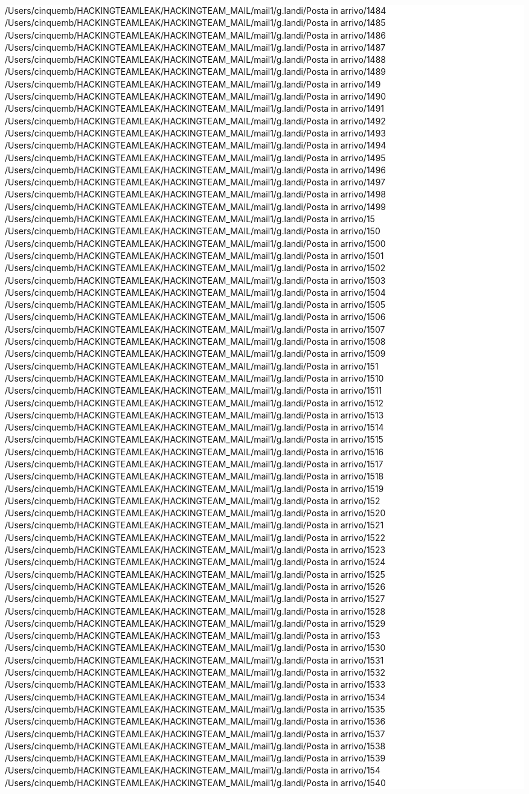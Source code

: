 /Users/cinquemb/HACKINGTEAMLEAK/HACKINGTEAM_MAIL/mail1/g.landi/Posta in arrivo/1484
/Users/cinquemb/HACKINGTEAMLEAK/HACKINGTEAM_MAIL/mail1/g.landi/Posta in arrivo/1485
/Users/cinquemb/HACKINGTEAMLEAK/HACKINGTEAM_MAIL/mail1/g.landi/Posta in arrivo/1486
/Users/cinquemb/HACKINGTEAMLEAK/HACKINGTEAM_MAIL/mail1/g.landi/Posta in arrivo/1487
/Users/cinquemb/HACKINGTEAMLEAK/HACKINGTEAM_MAIL/mail1/g.landi/Posta in arrivo/1488
/Users/cinquemb/HACKINGTEAMLEAK/HACKINGTEAM_MAIL/mail1/g.landi/Posta in arrivo/1489
/Users/cinquemb/HACKINGTEAMLEAK/HACKINGTEAM_MAIL/mail1/g.landi/Posta in arrivo/149
/Users/cinquemb/HACKINGTEAMLEAK/HACKINGTEAM_MAIL/mail1/g.landi/Posta in arrivo/1490
/Users/cinquemb/HACKINGTEAMLEAK/HACKINGTEAM_MAIL/mail1/g.landi/Posta in arrivo/1491
/Users/cinquemb/HACKINGTEAMLEAK/HACKINGTEAM_MAIL/mail1/g.landi/Posta in arrivo/1492
/Users/cinquemb/HACKINGTEAMLEAK/HACKINGTEAM_MAIL/mail1/g.landi/Posta in arrivo/1493
/Users/cinquemb/HACKINGTEAMLEAK/HACKINGTEAM_MAIL/mail1/g.landi/Posta in arrivo/1494
/Users/cinquemb/HACKINGTEAMLEAK/HACKINGTEAM_MAIL/mail1/g.landi/Posta in arrivo/1495
/Users/cinquemb/HACKINGTEAMLEAK/HACKINGTEAM_MAIL/mail1/g.landi/Posta in arrivo/1496
/Users/cinquemb/HACKINGTEAMLEAK/HACKINGTEAM_MAIL/mail1/g.landi/Posta in arrivo/1497
/Users/cinquemb/HACKINGTEAMLEAK/HACKINGTEAM_MAIL/mail1/g.landi/Posta in arrivo/1498
/Users/cinquemb/HACKINGTEAMLEAK/HACKINGTEAM_MAIL/mail1/g.landi/Posta in arrivo/1499
/Users/cinquemb/HACKINGTEAMLEAK/HACKINGTEAM_MAIL/mail1/g.landi/Posta in arrivo/15
/Users/cinquemb/HACKINGTEAMLEAK/HACKINGTEAM_MAIL/mail1/g.landi/Posta in arrivo/150
/Users/cinquemb/HACKINGTEAMLEAK/HACKINGTEAM_MAIL/mail1/g.landi/Posta in arrivo/1500
/Users/cinquemb/HACKINGTEAMLEAK/HACKINGTEAM_MAIL/mail1/g.landi/Posta in arrivo/1501
/Users/cinquemb/HACKINGTEAMLEAK/HACKINGTEAM_MAIL/mail1/g.landi/Posta in arrivo/1502
/Users/cinquemb/HACKINGTEAMLEAK/HACKINGTEAM_MAIL/mail1/g.landi/Posta in arrivo/1503
/Users/cinquemb/HACKINGTEAMLEAK/HACKINGTEAM_MAIL/mail1/g.landi/Posta in arrivo/1504
/Users/cinquemb/HACKINGTEAMLEAK/HACKINGTEAM_MAIL/mail1/g.landi/Posta in arrivo/1505
/Users/cinquemb/HACKINGTEAMLEAK/HACKINGTEAM_MAIL/mail1/g.landi/Posta in arrivo/1506
/Users/cinquemb/HACKINGTEAMLEAK/HACKINGTEAM_MAIL/mail1/g.landi/Posta in arrivo/1507
/Users/cinquemb/HACKINGTEAMLEAK/HACKINGTEAM_MAIL/mail1/g.landi/Posta in arrivo/1508
/Users/cinquemb/HACKINGTEAMLEAK/HACKINGTEAM_MAIL/mail1/g.landi/Posta in arrivo/1509
/Users/cinquemb/HACKINGTEAMLEAK/HACKINGTEAM_MAIL/mail1/g.landi/Posta in arrivo/151
/Users/cinquemb/HACKINGTEAMLEAK/HACKINGTEAM_MAIL/mail1/g.landi/Posta in arrivo/1510
/Users/cinquemb/HACKINGTEAMLEAK/HACKINGTEAM_MAIL/mail1/g.landi/Posta in arrivo/1511
/Users/cinquemb/HACKINGTEAMLEAK/HACKINGTEAM_MAIL/mail1/g.landi/Posta in arrivo/1512
/Users/cinquemb/HACKINGTEAMLEAK/HACKINGTEAM_MAIL/mail1/g.landi/Posta in arrivo/1513
/Users/cinquemb/HACKINGTEAMLEAK/HACKINGTEAM_MAIL/mail1/g.landi/Posta in arrivo/1514
/Users/cinquemb/HACKINGTEAMLEAK/HACKINGTEAM_MAIL/mail1/g.landi/Posta in arrivo/1515
/Users/cinquemb/HACKINGTEAMLEAK/HACKINGTEAM_MAIL/mail1/g.landi/Posta in arrivo/1516
/Users/cinquemb/HACKINGTEAMLEAK/HACKINGTEAM_MAIL/mail1/g.landi/Posta in arrivo/1517
/Users/cinquemb/HACKINGTEAMLEAK/HACKINGTEAM_MAIL/mail1/g.landi/Posta in arrivo/1518
/Users/cinquemb/HACKINGTEAMLEAK/HACKINGTEAM_MAIL/mail1/g.landi/Posta in arrivo/1519
/Users/cinquemb/HACKINGTEAMLEAK/HACKINGTEAM_MAIL/mail1/g.landi/Posta in arrivo/152
/Users/cinquemb/HACKINGTEAMLEAK/HACKINGTEAM_MAIL/mail1/g.landi/Posta in arrivo/1520
/Users/cinquemb/HACKINGTEAMLEAK/HACKINGTEAM_MAIL/mail1/g.landi/Posta in arrivo/1521
/Users/cinquemb/HACKINGTEAMLEAK/HACKINGTEAM_MAIL/mail1/g.landi/Posta in arrivo/1522
/Users/cinquemb/HACKINGTEAMLEAK/HACKINGTEAM_MAIL/mail1/g.landi/Posta in arrivo/1523
/Users/cinquemb/HACKINGTEAMLEAK/HACKINGTEAM_MAIL/mail1/g.landi/Posta in arrivo/1524
/Users/cinquemb/HACKINGTEAMLEAK/HACKINGTEAM_MAIL/mail1/g.landi/Posta in arrivo/1525
/Users/cinquemb/HACKINGTEAMLEAK/HACKINGTEAM_MAIL/mail1/g.landi/Posta in arrivo/1526
/Users/cinquemb/HACKINGTEAMLEAK/HACKINGTEAM_MAIL/mail1/g.landi/Posta in arrivo/1527
/Users/cinquemb/HACKINGTEAMLEAK/HACKINGTEAM_MAIL/mail1/g.landi/Posta in arrivo/1528
/Users/cinquemb/HACKINGTEAMLEAK/HACKINGTEAM_MAIL/mail1/g.landi/Posta in arrivo/1529
/Users/cinquemb/HACKINGTEAMLEAK/HACKINGTEAM_MAIL/mail1/g.landi/Posta in arrivo/153
/Users/cinquemb/HACKINGTEAMLEAK/HACKINGTEAM_MAIL/mail1/g.landi/Posta in arrivo/1530
/Users/cinquemb/HACKINGTEAMLEAK/HACKINGTEAM_MAIL/mail1/g.landi/Posta in arrivo/1531
/Users/cinquemb/HACKINGTEAMLEAK/HACKINGTEAM_MAIL/mail1/g.landi/Posta in arrivo/1532
/Users/cinquemb/HACKINGTEAMLEAK/HACKINGTEAM_MAIL/mail1/g.landi/Posta in arrivo/1533
/Users/cinquemb/HACKINGTEAMLEAK/HACKINGTEAM_MAIL/mail1/g.landi/Posta in arrivo/1534
/Users/cinquemb/HACKINGTEAMLEAK/HACKINGTEAM_MAIL/mail1/g.landi/Posta in arrivo/1535
/Users/cinquemb/HACKINGTEAMLEAK/HACKINGTEAM_MAIL/mail1/g.landi/Posta in arrivo/1536
/Users/cinquemb/HACKINGTEAMLEAK/HACKINGTEAM_MAIL/mail1/g.landi/Posta in arrivo/1537
/Users/cinquemb/HACKINGTEAMLEAK/HACKINGTEAM_MAIL/mail1/g.landi/Posta in arrivo/1538
/Users/cinquemb/HACKINGTEAMLEAK/HACKINGTEAM_MAIL/mail1/g.landi/Posta in arrivo/1539
/Users/cinquemb/HACKINGTEAMLEAK/HACKINGTEAM_MAIL/mail1/g.landi/Posta in arrivo/154
/Users/cinquemb/HACKINGTEAMLEAK/HACKINGTEAM_MAIL/mail1/g.landi/Posta in arrivo/1540